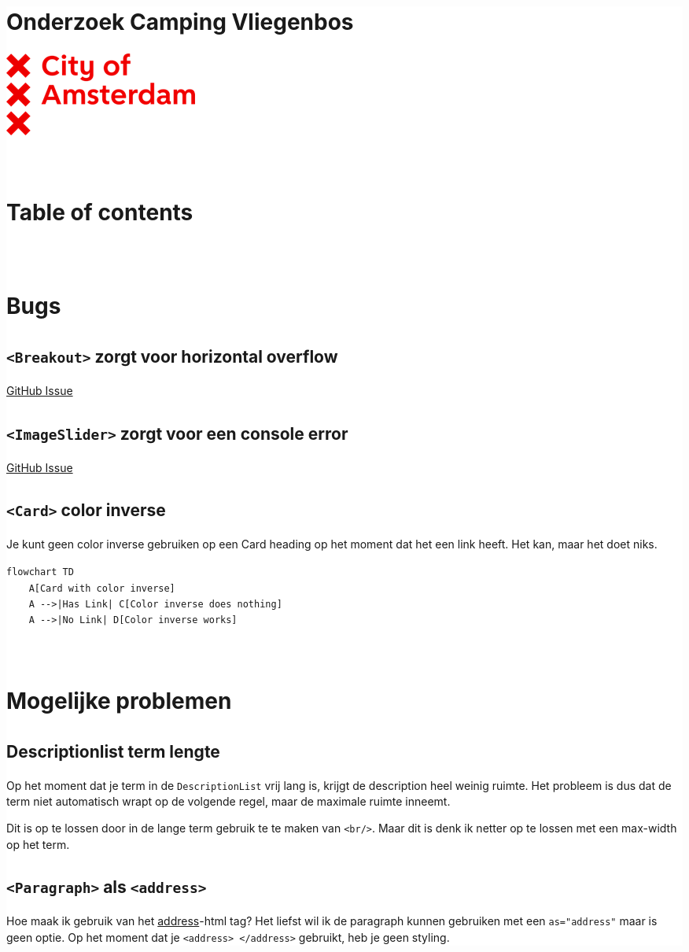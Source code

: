 # Onderzoek Camping Vliegenbos

![clipboard.png](5Z4zcqF4-clipboard.png)

<div style="page-break-before: always;">&nbsp;</div>

# Table of contents

<div style="page-break-before: always;">&nbsp;</div>

# Bugs
## `<Breakout>` zorgt voor horizontal overflow
[GitHub Issue](https://github.com/Amsterdam/design-system/issues/2200)

## `<ImageSlider>` zorgt voor een console error
[GitHub Issue](https://github.com/Amsterdam/design-system/issues/2198)

## `<Card>` color inverse
Je kunt geen color inverse gebruiken op een Card heading op het moment dat het een link heeft. Het kan, maar het doet niks. 
```mermaid
flowchart TD
    A[Card with color inverse]
    A -->|Has Link| C[Color inverse does nothing]
    A -->|No Link| D[Color inverse works]
```
<div style="page-break-before: always;">&nbsp;</div>

# Mogelijke problemen
## Descriptionlist term lengte
Op het moment dat je term in de `DescriptionList` vrij lang is, krijgt de description heel weinig ruimte. 
Het probleem is dus dat de term niet automatisch wrapt op de volgende regel, maar de maximale ruimte inneemt. 

Dit is op te lossen door in de lange term gebruik te te maken van `<br/>`. Maar dit is denk ik netter op te lossen met een max-width op het term. 

## `<Paragraph>` als `<address>`   
Hoe maak ik gebruik van het [address](https://developer.mozilla.org/en-US/docs/Web/HTML/Reference/Elements/address)-html tag? Het liefst wil ik de paragraph kunnen gebruiken met een `as="address"` maar is geen optie. Op het moment dat je `<address> </address>` gebruikt, heb je geen styling.
